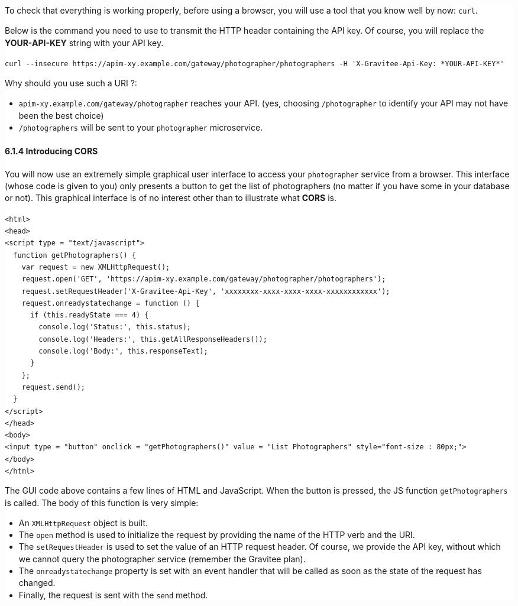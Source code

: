 To check that everything is working properly, before using a browser, you will use a tool that you know well by now: `curl`.

Below is the command you need to use to transmit the HTTP header containing the API key. Of course, you will replace the **YOUR-API-KEY** string with your API key.

```
curl --insecure https://apim-xy.example.com/gateway/photographer/photographers -H 'X-Gravitee-Api-Key: *YOUR-API-KEY*'
```

Why should you use such a URI ?:

- `apim-xy.example.com/gateway/photographer` reaches your API. (yes, choosing `/photographer` to identify your API may not have been the best choice)
- `/photographers` will be sent to your `photographer` microservice.

#### 6.1.4 Introducing CORS

You will now use an extremely simple graphical user interface to access your `photographer` service from a browser. This interface (whose code is given to you) only presents a button to get the list of photographers (no matter if you have some in your database or not). This graphical interface is of no interest other than to illustrate what **CORS** is.

```
<html>  
<head>  
<script type = "text/javascript">  
  function getPhotographers() {   
    var request = new XMLHttpRequest();
    request.open('GET', 'https://apim-xy.example.com/gateway/photographer/photographers');
    request.setRequestHeader('X-Gravitee-Api-Key', 'xxxxxxxx-xxxx-xxxx-xxxx-xxxxxxxxxxxx');
    request.onreadystatechange = function () {
      if (this.readyState === 4) {
        console.log('Status:', this.status);
        console.log('Headers:', this.getAllResponseHeaders());
        console.log('Body:', this.responseText);
      }
    };
    request.send();
  }  
</script>  
</head>  
<body>  
<input type = "button" onclick = "getPhotographers()" value = "List Photographers" style="font-size : 80px;">  
</body>  
</html>  
```

The GUI code above contains a few lines of HTML and JavaScript. When the button is pressed, the JS function `getPhotographers` is called. The body of this function is very simple:

- An `XMLHttpRequest` object is built.
- The `open` method is used to initialize the request by providing the name of the HTTP verb and the URI.
- The `setRequestHeader` is used to set the value of an HTTP request header. Of course, we provide the API key, without which we cannot query the photographer service (remember the Gravitee plan).
- The `onreadystatechange` property is set with an event handler that will be called as soon as the state of the request has changed.
- Finally, the request is sent with the `send` method.
